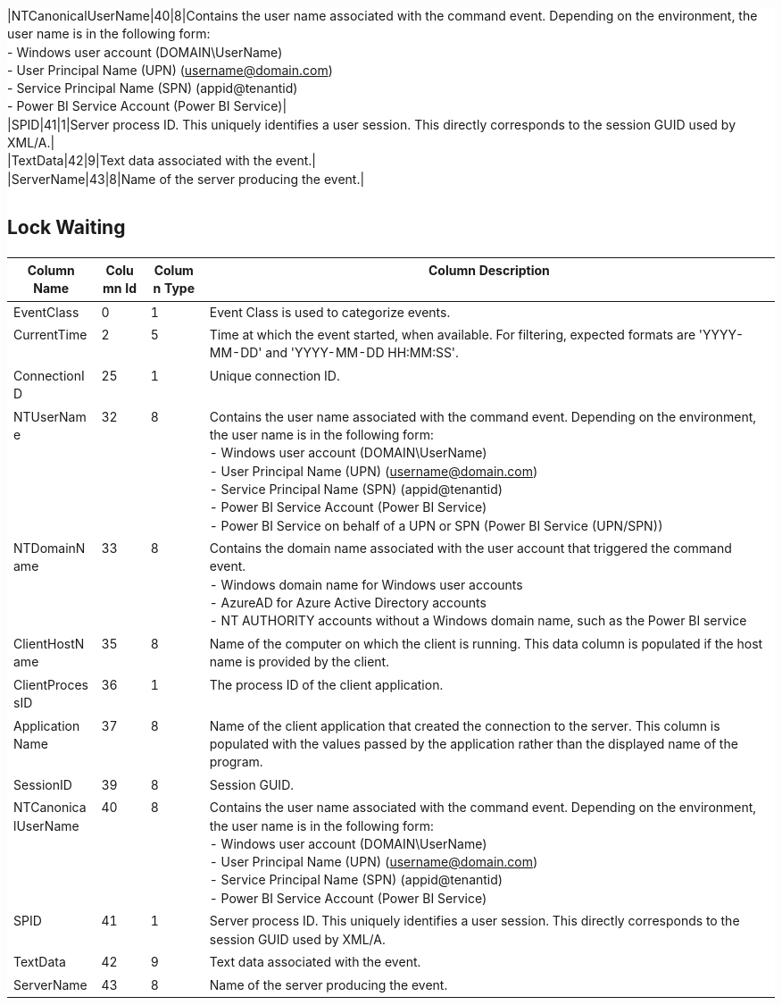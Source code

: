 |NTCanonicalUserName|40|8|Contains the user name associated with the command event. Depending on the environment, the user name is in the following form:</br> - Windows user account (DOMAIN\UserName)</br> - User Principal Name (UPN) (username@domain.com)</br> - Service Principal Name (SPN) (appid@tenantid)</br> - Power BI Service Account (Power BI Service)|  
|SPID|41|1|Server process ID. This uniquely identifies a user session. This directly corresponds to the session GUID used by XML/A.|  
|TextData|42|9|Text data associated with the event.|  
|ServerName|43|8|Name of the server producing the event.|  
  
## Lock Waiting  
  
|**Column Name**|**Column Id**|**Column Type**|**Column Description**|  
|---------------------|-------------------|---------------------|----------------------------|  
|EventClass|0|1|Event Class is used to categorize events.|  
|CurrentTime|2|5|Time at which the event started, when available. For filtering, expected formats are 'YYYY-MM-DD' and 'YYYY-MM-DD HH:MM:SS'.|  
|ConnectionID|25|1|Unique connection ID.|  
|NTUserName|32|8|Contains the user name associated with the command event. Depending on the environment, the user name is in the following form:</br> - Windows user account (DOMAIN\UserName)</br> - User Principal Name (UPN) (username@domain.com)</br> - Service  Principal Name (SPN) (appid@tenantid)</br> - Power BI Service Account  (Power BI Service)</br> - Power BI Service on behalf of a UPN or SPN (Power BI Service (UPN/SPN))
|NTDomainName|33|8|Contains the domain name associated with the user account that triggered the command event. </br> - Windows domain name for Windows user accounts</br> - AzureAD for Azure Active Directory accounts</br> - NT AUTHORITY accounts without a Windows domain name, such as the Power BI service|  
|ClientHostName|35|8|Name of the computer on which the client is running. This data column is populated if the host name is provided by the client.|  
|ClientProcessID|36|1|The process ID of the client application.|  
|ApplicationName|37|8|Name of the client application that created the connection to the server. This column is populated with the values passed by the application rather than the displayed name of the program.|  
|SessionID|39|8|Session GUID.|  
|NTCanonicalUserName|40|8|Contains the user name associated with the command event. Depending on the environment, the user name is in the following form:</br> - Windows user account (DOMAIN\UserName)</br> - User Principal Name (UPN) (username@domain.com)</br> - Service Principal Name (SPN) (appid@tenantid)</br> - Power BI Service Account (Power BI Service)|  
|SPID|41|1|Server process ID. This uniquely identifies a user session. This directly corresponds to the session GUID used by XML/A.|  
|TextData|42|9|Text data associated with the event.|  
|ServerName|43|8|Name of the server producing the event.|  
  